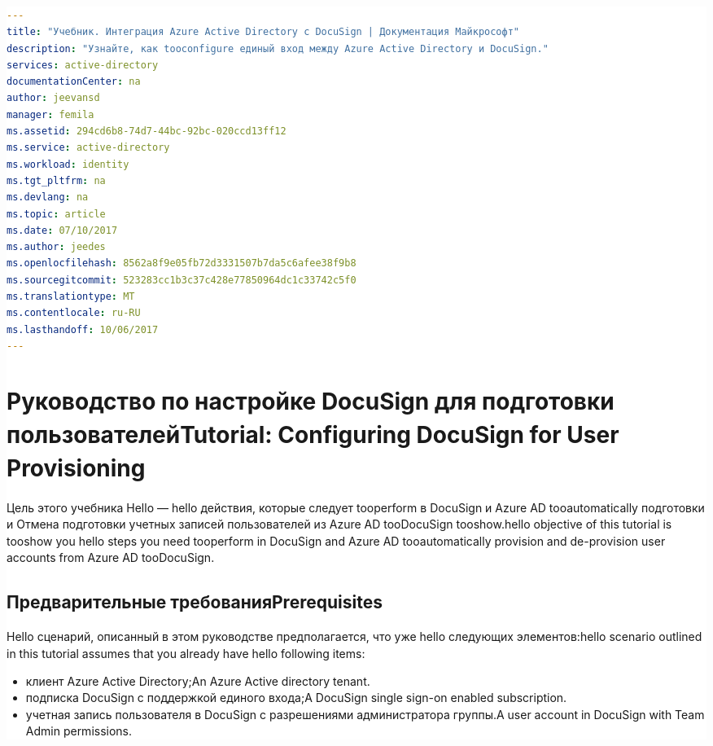 ```yaml
---
title: "Учебник. Интеграция Azure Active Directory с DocuSign | Документация Майкрософт"
description: "Узнайте, как tooconfigure единый вход между Azure Active Directory и DocuSign."
services: active-directory
documentationCenter: na
author: jeevansd
manager: femila
ms.assetid: 294cd6b8-74d7-44bc-92bc-020ccd13ff12
ms.service: active-directory
ms.workload: identity
ms.tgt_pltfrm: na
ms.devlang: na
ms.topic: article
ms.date: 07/10/2017
ms.author: jeedes
ms.openlocfilehash: 8562a8f9e05fb72d3331507b7da5c6afee38f9b8
ms.sourcegitcommit: 523283cc1b3c37c428e77850964dc1c33742c5f0
ms.translationtype: MT
ms.contentlocale: ru-RU
ms.lasthandoff: 10/06/2017
---
```

# <a name="tutorial-configuring-docusign-for-user-provisioning"></a><span data-ttu-id="931fe-103">Руководство по настройке DocuSign для подготовки пользователей</span><span class="sxs-lookup"><span data-stu-id="931fe-103">Tutorial: Configuring DocuSign for User Provisioning</span></span>

<span data-ttu-id="931fe-104">Цель этого учебника Hello — hello действия, которые следует tooperform в DocuSign и Azure AD tooautomatically подготовки и Отмена подготовки учетных записей пользователей из Azure AD tooDocuSign tooshow.</span><span class="sxs-lookup"><span data-stu-id="931fe-104">hello objective of this tutorial is tooshow you hello steps you need tooperform in DocuSign and Azure AD tooautomatically provision and de-provision user accounts from Azure AD tooDocuSign.</span></span>

## <a name="prerequisites"></a><span data-ttu-id="931fe-105">Предварительные требования</span><span class="sxs-lookup"><span data-stu-id="931fe-105">Prerequisites</span></span>

<span data-ttu-id="931fe-106">Hello сценарий, описанный в этом руководстве предполагается, что уже hello следующих элементов:</span><span class="sxs-lookup"><span data-stu-id="931fe-106">hello scenario outlined in this tutorial assumes that you already have hello following items:</span></span>

*   <span data-ttu-id="931fe-107">клиент Azure Active Directory;</span><span class="sxs-lookup"><span data-stu-id="931fe-107">An Azure Active directory tenant.</span></span>
*   <span data-ttu-id="931fe-108">подписка DocuSign с поддержкой единого входа;</span><span class="sxs-lookup"><span data-stu-id="931fe-108">A DocuSign single sign-on enabled subscription.</span></span>
*   <span data-ttu-id="931fe-109">учетная запись пользователя в DocuSign с разрешениями администратора группы.</span><span class="sxs-lookup"><span data-stu-id="931fe-109">A user account in DocuSign with Team Admin permissions.</span></span>
